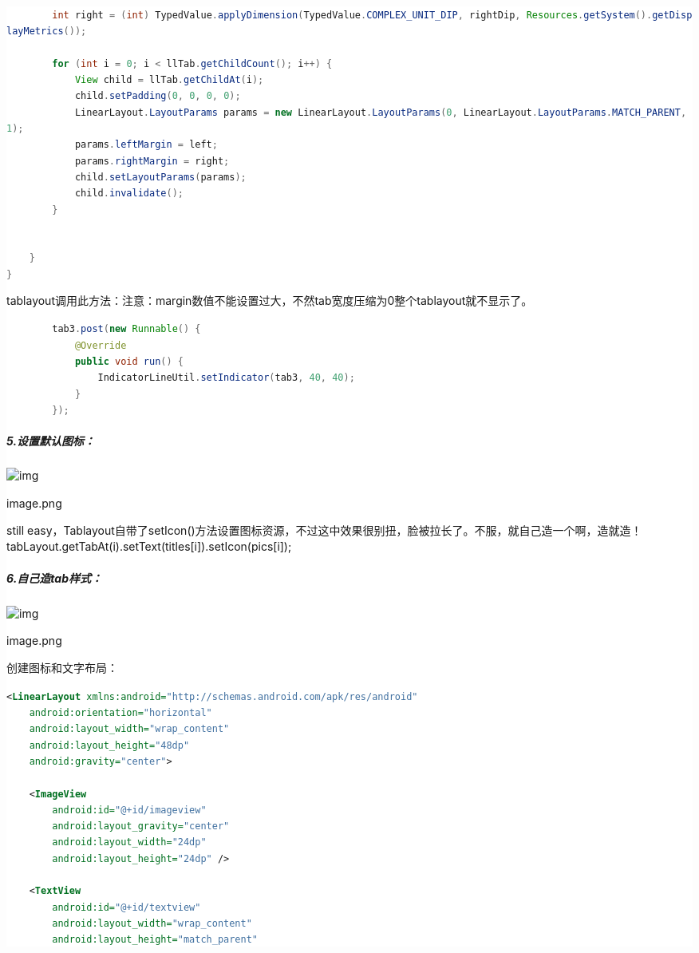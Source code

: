 ```java
        int right = (int) TypedValue.applyDimension(TypedValue.COMPLEX_UNIT_DIP, rightDip, Resources.getSystem().getDisplayMetrics());

        for (int i = 0; i < llTab.getChildCount(); i++) {
            View child = llTab.getChildAt(i);
            child.setPadding(0, 0, 0, 0);
            LinearLayout.LayoutParams params = new LinearLayout.LayoutParams(0, LinearLayout.LayoutParams.MATCH_PARENT, 1);
            params.leftMargin = left;
            params.rightMargin = right;
            child.setLayoutParams(params);
            child.invalidate();
        }


    }
}
```

tablayout调用此方法：注意：margin数值不能设置过大，不然tab宽度压缩为0整个tablayout就不显示了。



```java
        tab3.post(new Runnable() {
            @Override
            public void run() {
                IndicatorLineUtil.setIndicator(tab3, 40, 40);
            }
        });
```

##### 5.设置默认图标：

![img](https:////upload-images.jianshu.io/upload_images/8669504-a21445568b535ccf.png?imageMogr2/auto-orient/strip|imageView2/2/w/1078/format/webp)

image.png

still easy，Tablayout自带了setIcon()方法设置图标资源，不过这中效果很别扭，脸被拉长了。不服，就自己造一个啊，造就造！
 tabLayout.getTabAt(i).setText(titles[i]).setIcon(pics[i]);

##### 6.自己造tab样式：

![img](https:////upload-images.jianshu.io/upload_images/8669504-da8e25287e6bf9f8.png?imageMogr2/auto-orient/strip|imageView2/2/w/1078/format/webp)

image.png

创建图标和文字布局：



```xml
<LinearLayout xmlns:android="http://schemas.android.com/apk/res/android"
    android:orientation="horizontal"
    android:layout_width="wrap_content"
    android:layout_height="48dp"
    android:gravity="center">

    <ImageView
        android:id="@+id/imageview"
        android:layout_gravity="center"
        android:layout_width="24dp"
        android:layout_height="24dp" />

    <TextView
        android:id="@+id/textview"
        android:layout_width="wrap_content"
        android:layout_height="match_parent"
```